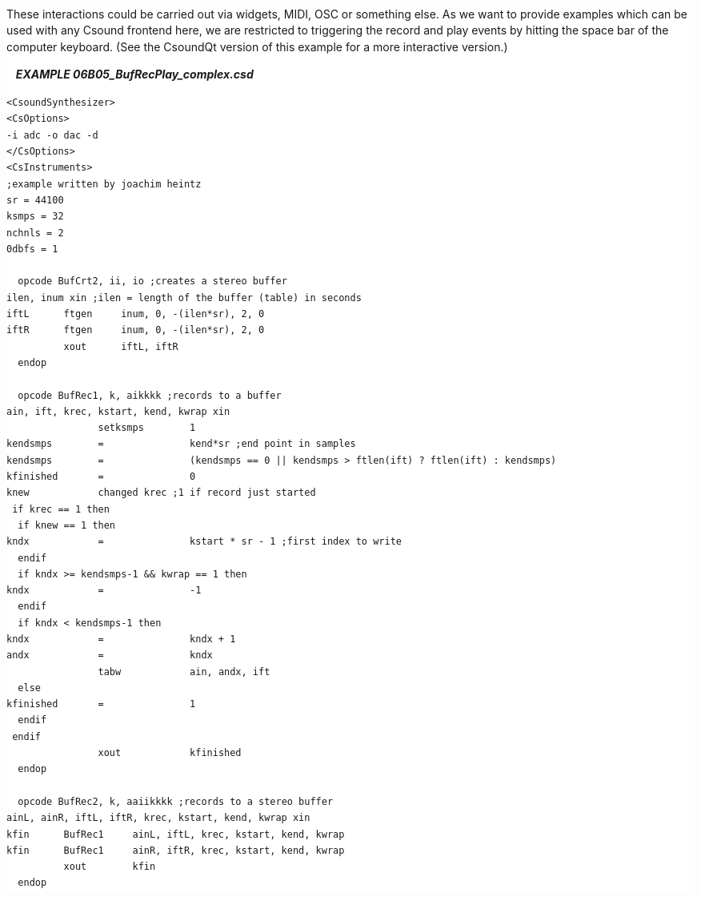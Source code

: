 These interactions could be carried out via widgets, MIDI, OSC or
something else. As we want to provide examples which can be used with
any Csound frontend here, we are restricted to triggering the record and
play events by hitting the space bar of the computer keyboard. (See the
CsoundQt version of this example for a more interactive version.)

   ***EXAMPLE 06B05\_BufRecPlay\_complex.csd***  

    <CsoundSynthesizer>
    <CsOptions>
    -i adc -o dac -d
    </CsOptions>
    <CsInstruments>
    ;example written by joachim heintz
    sr = 44100
    ksmps = 32
    nchnls = 2
    0dbfs = 1

      opcode BufCrt2, ii, io ;creates a stereo buffer
    ilen, inum xin ;ilen = length of the buffer (table) in seconds
    iftL      ftgen     inum, 0, -(ilen*sr), 2, 0
    iftR      ftgen     inum, 0, -(ilen*sr), 2, 0
              xout      iftL, iftR
      endop

      opcode BufRec1, k, aikkkk ;records to a buffer
    ain, ift, krec, kstart, kend, kwrap xin
                    setksmps        1
    kendsmps        =               kend*sr ;end point in samples
    kendsmps        =               (kendsmps == 0 || kendsmps > ftlen(ift) ? ftlen(ift) : kendsmps)
    kfinished       =               0
    knew            changed krec ;1 if record just started
     if krec == 1 then
      if knew == 1 then
    kndx            =               kstart * sr - 1 ;first index to write
      endif
      if kndx >= kendsmps-1 && kwrap == 1 then
    kndx            =               -1
      endif
      if kndx < kendsmps-1 then
    kndx            =               kndx + 1
    andx            =               kndx
                    tabw            ain, andx, ift
      else
    kfinished       =               1
      endif
     endif
                    xout            kfinished
      endop

      opcode BufRec2, k, aaiikkkk ;records to a stereo buffer
    ainL, ainR, iftL, iftR, krec, kstart, kend, kwrap xin
    kfin      BufRec1     ainL, iftL, krec, kstart, kend, kwrap
    kfin      BufRec1     ainR, iftR, krec, kstart, kend, kwrap
              xout        kfin
      endop
